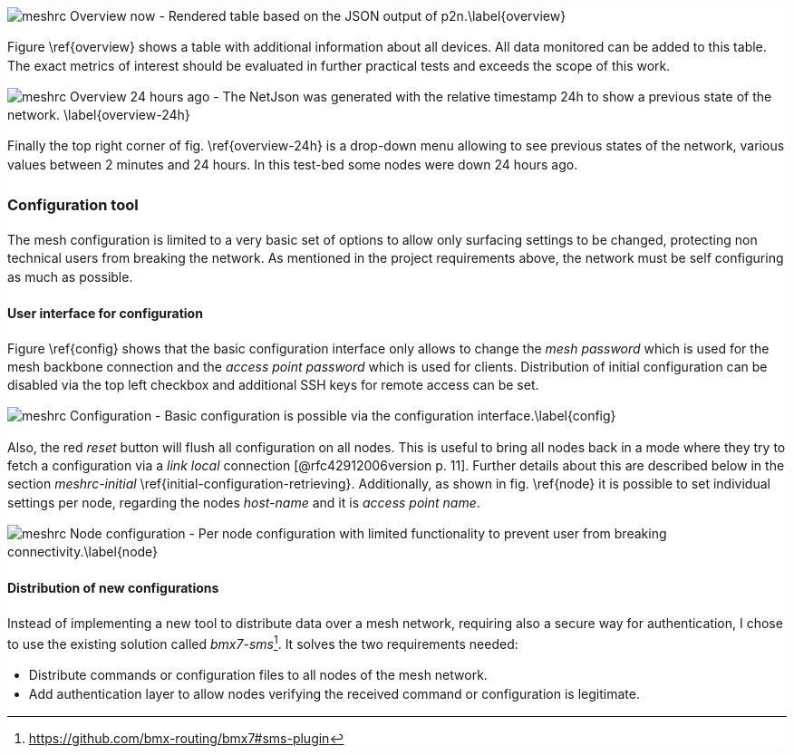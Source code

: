 ![**meshrc Overview now** - Rendered table based on the JSON output of
*p2n*.\label{overview}](img/overview.png)

Figure \ref{overview} shows a table with additional information about all
devices. All data monitored can be added to this table. The exact metrics of
interest should be evaluated in further practical tests and exceeds the scope of
this work.

![**meshrc Overview 24 hours ago** - The NetJson was generated with the
relative timestamp `24h` to show a previous state of the network.
\label{overview-24h}](img/overview-24h.png)

Finally the top right corner of fig. \ref{overview-24h} is a drop-down menu
allowing to see previous states of the network, various values between 2 minutes
and 24 hours. In this test-bed some nodes were down 24 hours ago.

### Configuration tool

The mesh configuration is limited to a very basic set of options to allow only
surfacing settings to be changed, protecting non technical users from breaking
the network. As mentioned in the project requirements above, the network must be
self configuring as much as possible.

#### User interface for configuration

Figure \ref{config} shows that the basic configuration interface only allows to
change the *mesh password* which is used for the mesh backbone connection and
the *access point password* which is used for clients. Distribution of initial
configuration can be disabled via the top left checkbox and additional SSH keys
for remote access can be set.

![**meshrc Configuration** - Basic configuration is possible via the
configuration interface.\label{config}](img/config.png)

Also, the red *reset* button will flush all configuration on all nodes. This is
useful to bring all nodes back in a mode where they try to fetch a configuration
via a *link local* connection [@rfc42912006version p. 11]. Further details about
this are described below in the section *meshrc-initial*
\ref{initial-configuration-retrieving}. Additionally, as shown in fig.
\ref{node} it is possible to set individual settings per node, regarding the
nodes *host-name* and it is *access point name*.

![**meshrc Node configuration** - Per node configuration with limited
functionality to prevent user from breaking
connectivity.\label{node}](img/node.png)

#### Distribution of new configurations

Instead of implementing a new tool to distribute data over a mesh network,
requiring also a secure way for authentication, I chose to use the existing
solution called *bmx7-sms*[^bmx7-sms]. It solves the two requirements needed:

* Distribute commands or configuration files to all nodes of the mesh network.
* Add authentication layer to allow nodes verifying the received command or
  configuration is legitimate.


[^web_freifunk]: https://freifunk.net/
[^web_libremesh]: https://libremesh.org/
[^google_mesh]: https://store.google.com/product/google_wifi_learn
[^guifi_growmap]: https://guifi.net/en/guifi/menu/stats/growthmap
[^batadv_scale]: https://trier.freifunk.net/2017/08/28/die-hoods-kommen/
[^gluon_monitoring]: https://develop.meshviewer.org/
[^qmp_barcelona]: http://tomir.ac.upc.edu/qmpmon
[^bmx6_github]: https://github.com/bmx-routing/bmx6
[^lime_defaults]: https://github.com/libremesh/lime-packages/blob/develop/packages/lime-system/files/etc/config/lime-defaults
[^openwrt_web]: https://openwrt.org/
[^fbw]: https://github.com/libremesh/FirstBootWizard
[^luci-app-bmx6]: https://github.com/openwrt-routing/packages/tree/master/luci-app-bmx6
[^qmp_80211s]: dev.qmp.cat/projects/qmp/repository/revisions/003700f24b3859836644425de4f30c773bf6acca
[^prometheus_package]: https://github.com/openwrt/packages/pull/5903
[^prom_service]: https://prometheus.io/docs/prometheus/latest/configuration/configuration/
[^prom_bmx7]: https://github.com/aparcar/meshrc/tree/master/packages/prometheus-bmx7-targets
[^prometheusio]: https://prometheus.io
[^prometheus_api]: https://prometheus.io/docs/prometheus/latest/querying/api/
[^grafana]: https://prometheus.io/docs/visualization/grafana/
[^node_exporter_lua]: https://github.com/openwrt/packages/tree/master/utils/prometheus-node-exporter-lua
[^collect]: https://github.com/prometheus/node_exporter/#filtering-enabled-collectors
[^uhttpd-mod]: https://openwrt.org/packages/pkgdata/uhttpd-mod-ubus
[^bmx7-sms]: https://github.com/bmx-routing/bmx7#sms-plugin
[^bmx7-id]: https://github.com/bmx-routing/bmx7#global-id
[^bmx7-descriptions]: https://github.com/bmx-routing/bmx7#descriptions
[^openwrt_buildroot]: https://openwrt.org/docs/guide-developer/build-system/install-buildsystem
[^chef]: https://chef.libremesh.org
[^gh_openwrt_restore]: https://github.com/openwrt/luci/blob/master/modules/luci-mod-admin-mini/luasrc/controller/mini/system.lua#L18
[^performant]: The code was design to never exceed $O(n)$, where $n$ is the
[^ubus]: https://openwrt.org/docs/techref/ubus
[^pr_6007]: https://github.com/openwrt/packages/pull/6007
[^prom_exporter]: https://github.com/prometheus/node_exporter
[^prom_format]: https://prometheus.io/docs/instrumenting/exposition_formats/
[^lua]: https://www.lua.org/
[^pr_bmx7_exporter]: https://github.com/openwrt/packages/pull/5578
[^prom_textfile]: https://github.com/openwrt/packages/pull/5894
[^golang]: https://golang.org/
[^np_go]: https://github.com/openwrt/packages/pull/5780
[^owrt_packages]: https://downloads.openwrt.org/snapshots/packages/
[^gh_netjsonjs]: https://github.com/netjson/netjsongraph.js
[^netjson_links]: http://netjson.org/#third/1
[^p2n]: https://github.com/aparcar/meshrc/blob/master/packages/meshrc/files/web/usr/bin/p2n
[^graph_quality]: https://github.com/aparcar/meshrc/blob/master/packages/meshrc/files/web/www/meshrc/static/css/netjsongraph-theme.css#L196
[^graph_netjson]: https://github.com/aparcar/meshrc/blob/master/meshrc/templates/graph.html#L102
[^web_bootstrap]: https://getbootstrap.com/
[^prom_targets]: https://github.com/aparcar/meshrc/tree/master/packages/prometheus-bmx7-targets
[^prom-bmx7-targets]: https://github.com/aparcar/meshrc/blob/master/packages/prometheus-bmx7-targets/files/usr/bin/prometheus-bmx7-targets
[^bmx7-json]: https://github.com/bmx-routing/bmx7#json-plugin
[^prom_alert_config]: https://prometheus.io/docs/alerting/configuration/
[^gh_interface_patch]: https://github.com/bmx-routing/bmx7/pull/12
[^gh_crypt_mesh]: https://github.com/libremesh/lime-packages/issues/208
[^gh_dango]: https://github.com/openwrt/openwrt/commits?author=dangowrt
[^gh_lime_aparcar]: https://github.com/libremesh/lime-packages/commits?author=aparcar
[^libremesh_website]: https://libremesh.org
[^upc_web]: https://upc.edu
[^qmp_web]: https://qmp.cat
[^guifi_web]: https://guifi.net
[^lime-smart-wifi]: https://github.com/libremesh/lime-packages/pull/321
[^hostapd_web]: https://w1.fi/
[^dfs]: http://wifi-insider.com/wlan/dfs.htm
[^rpibplus]: https://www.raspberrypi.org/products/raspberry-pi-3-model-b-plus/
[^ff_leipzig]: https://leipzig.freifunk.net
[^reudnetz]: https://reudnetz.org
[^opkg]: https://openwrt.org/docs/guide-user/additional-software/opkg
[^buildroot]: https://wiki.openwrt.org/doc/techref/buildroot
[^no_go]: https://github.com/openwrt/packages/pull/5780
[^prom_port]: https://github.com/openwrt/packages/pull/5903
[^batman_adv]: https://www.open-mesh.org/projects/batman-adv/wiki/Doc-overview
[^web_alfred]: https://www.open-mesh.org/projects/alfred/wiki
[^git_usign]: https://git.openwrt.org/project/usign.git
[^ubnt_outdoor]: https://www.ubnt.com/products/#unifi
[^openmesh_products]: https://www.openmesh.com/products/wifi
[^ubnt_mesh]: https://unifi-mesh.ubnt.com/
[^librerouter]: https://librerouter.org/
[^triple_band]: https://librerouter.org/document/specifications-sheet-v6/
[^buffalo_wikidevi]: https://wikidevi.com/wiki/Buffalo_AirStation_WSR-1166DHP
[^xiaomi_wikidevi]: https://wikidevi.com/wiki/Xiaomi_MiWiFi_3G
[^tplink_wikidevi]: https://wikidevi.com/wiki/TP-LINK_TL-WDR4300
[^openwrt_toh]: https://openwrt.org/toh/start
[^buffalo_initial]: https://patchwork.ozlabs.org/patch/704793/
[^openwrt_architectures]: https://downloads.lede-project.org/snapshots/targets/
[^golang_architectures]: https://github.com/golang/go/wiki/MinimumRequirements#architectures
[^web_golang]: https://golang.org/
[^ac_adapter]: https://www.asiarf.com/1W-High-Power-MT7612E-802-11ac-n-WiFi-Mini-PCIe-Module-2-4GHz-MT7612-G01-product-view-406.html
[^apu_board]: https://www.pcengines.ch/apu2.htm